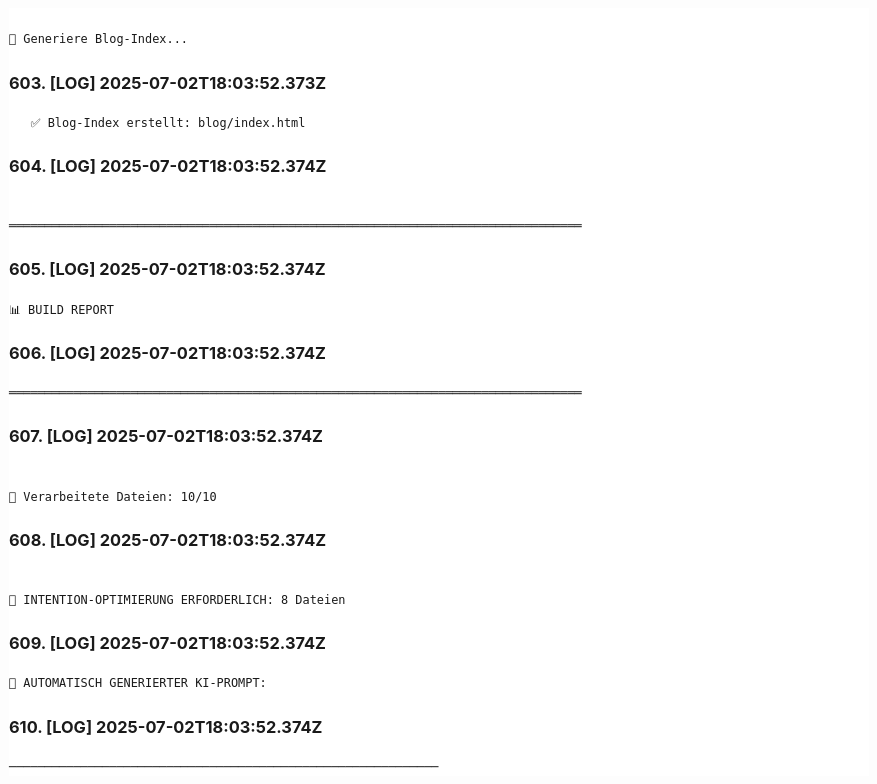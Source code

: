 ```

🔨 Generiere Blog-Index...
```

### 603. [LOG] 2025-07-02T18:03:52.373Z

```
   ✅ Blog-Index erstellt: blog/index.html
```

### 604. [LOG] 2025-07-02T18:03:52.374Z

```

════════════════════════════════════════════════════════════════════════════════
```

### 605. [LOG] 2025-07-02T18:03:52.374Z

```
📊 BUILD REPORT
```

### 606. [LOG] 2025-07-02T18:03:52.374Z

```
════════════════════════════════════════════════════════════════════════════════
```

### 607. [LOG] 2025-07-02T18:03:52.374Z

```

📄 Verarbeitete Dateien: 10/10
```

### 608. [LOG] 2025-07-02T18:03:52.374Z

```

🎯 INTENTION-OPTIMIERUNG ERFORDERLICH: 8 Dateien

```

### 609. [LOG] 2025-07-02T18:03:52.374Z

```
🤖 AUTOMATISCH GENERIERTER KI-PROMPT:
```

### 610. [LOG] 2025-07-02T18:03:52.374Z

```
────────────────────────────────────────────────────────────
```
